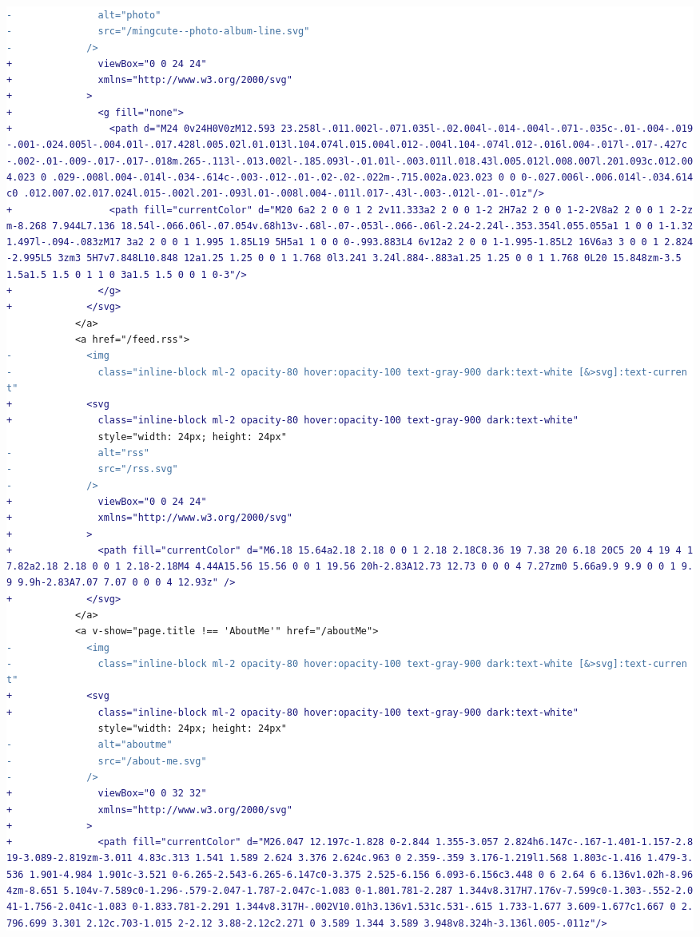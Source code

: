 ```diff
-               alt="photo"
-               src="/mingcute--photo-album-line.svg"
-             />
+               viewBox="0 0 24 24"
+               xmlns="http://www.w3.org/2000/svg"
+             >
+               <g fill="none">
+                 <path d="M24 0v24H0V0zM12.593 23.258l-.011.002l-.071.035l-.02.004l-.014-.004l-.071-.035c-.01-.004-.019-.001-.024.005l-.004.01l-.017.428l.005.02l.01.013l.104.074l.015.004l.012-.004l.104-.074l.012-.016l.004-.017l-.017-.427c-.002-.01-.009-.017-.017-.018m.265-.113l-.013.002l-.185.093l-.01.01l-.003.011l.018.43l.005.012l.008.007l.201.093c.012.004.023 0 .029-.008l.004-.014l-.034-.614c-.003-.012-.01-.02-.02-.022m-.715.002a.023.023 0 0 0-.027.006l-.006.014l-.034.614c0 .012.007.02.017.024l.015-.002l.201-.093l.01-.008l.004-.011l.017-.43l-.003-.012l-.01-.01z"/>
+                 <path fill="currentColor" d="M20 6a2 2 0 0 1 2 2v11.333a2 2 0 0 1-2 2H7a2 2 0 0 1-2-2V8a2 2 0 0 1 2-2zm-8.268 7.944L7.136 18.54l-.066.06l-.07.054v.68h13v-.68l-.07-.053l-.066-.06l-2.24-2.24l-.353.354l.055.055a1 1 0 0 1-1.32 1.497l-.094-.083zM17 3a2 2 0 0 1 1.995 1.85L19 5H5a1 1 0 0 0-.993.883L4 6v12a2 2 0 0 1-1.995-1.85L2 16V6a3 3 0 0 1 2.824-2.995L5 3zm3 5H7v7.848L10.848 12a1.25 1.25 0 0 1 1.768 0l3.241 3.24l.884-.883a1.25 1.25 0 0 1 1.768 0L20 15.848zm-3.5 1.5a1.5 1.5 0 1 1 0 3a1.5 1.5 0 0 1 0-3"/>
+               </g>
+             </svg>
            </a>
            <a href="/feed.rss">
-             <img
-               class="inline-block ml-2 opacity-80 hover:opacity-100 text-gray-900 dark:text-white [&>svg]:text-current"
+             <svg
+               class="inline-block ml-2 opacity-80 hover:opacity-100 text-gray-900 dark:text-white"
                style="width: 24px; height: 24px"
-               alt="rss"
-               src="/rss.svg"
-             />
+               viewBox="0 0 24 24"
+               xmlns="http://www.w3.org/2000/svg"
+             >
+               <path fill="currentColor" d="M6.18 15.64a2.18 2.18 0 0 1 2.18 2.18C8.36 19 7.38 20 6.18 20C5 20 4 19 4 17.82a2.18 2.18 0 0 1 2.18-2.18M4 4.44A15.56 15.56 0 0 1 19.56 20h-2.83A12.73 12.73 0 0 0 4 7.27zm0 5.66a9.9 9.9 0 0 1 9.9 9.9h-2.83A7.07 7.07 0 0 0 4 12.93z" />
+             </svg>
            </a>
            <a v-show="page.title !== 'AboutMe'" href="/aboutMe">
-             <img
-               class="inline-block ml-2 opacity-80 hover:opacity-100 text-gray-900 dark:text-white [&>svg]:text-current"
+             <svg
+               class="inline-block ml-2 opacity-80 hover:opacity-100 text-gray-900 dark:text-white"
                style="width: 24px; height: 24px"
-               alt="aboutme"
-               src="/about-me.svg"
-             />
+               viewBox="0 0 32 32"
+               xmlns="http://www.w3.org/2000/svg"
+             >
+               <path fill="currentColor" d="M26.047 12.197c-1.828 0-2.844 1.355-3.057 2.824h6.147c-.167-1.401-1.157-2.819-3.089-2.819zm-3.011 4.83c.313 1.541 1.589 2.624 3.376 2.624c.963 0 2.359-.359 3.176-1.219l1.568 1.803c-1.416 1.479-3.536 1.901-4.984 1.901c-3.521 0-6.265-2.543-6.265-6.147c0-3.375 2.525-6.156 6.093-6.156c3.448 0 6 2.64 6 6.136v1.02h-8.964zm-8.651 5.104v-7.589c0-1.296-.579-2.047-1.787-2.047c-1.083 0-1.801.781-2.287 1.344v8.317H7.176v-7.599c0-1.303-.552-2.041-1.756-2.041c-1.083 0-1.833.781-2.291 1.344v8.317H-.002V10.01h3.136v1.531c.531-.615 1.733-1.677 3.609-1.677c1.667 0 2.796.699 3.301 2.12c.703-1.015 2-2.12 3.88-2.12c2.271 0 3.589 1.344 3.589 3.948v8.324h-3.136l.005-.011z"/>
```